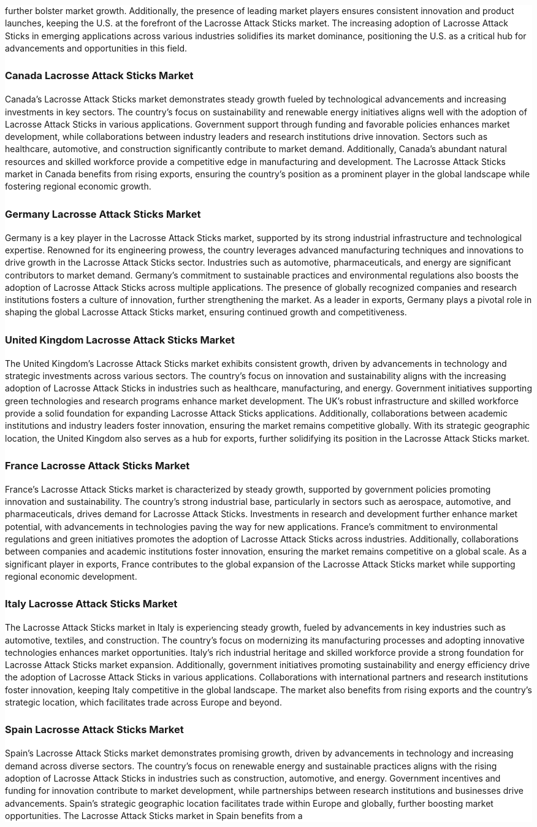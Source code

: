further bolster market growth. Additionally, the presence of leading market players ensures consistent innovation and product launches, keeping the U.S. at the forefront of the Lacrosse Attack Sticks market. The increasing adoption of Lacrosse Attack Sticks in emerging applications across various industries solidifies its market dominance, positioning the U.S. as a critical hub for advancements and opportunities in this field.</p><h3>Canada Lacrosse Attack Sticks Market</h3><p>Canada&rsquo;s Lacrosse Attack Sticks market demonstrates steady growth fueled by technological advancements and increasing investments in key sectors. The country&rsquo;s focus on sustainability and renewable energy initiatives aligns well with the adoption of Lacrosse Attack Sticks in various applications. Government support through funding and favorable policies enhances market development, while collaborations between industry leaders and research institutions drive innovation. Sectors such as healthcare, automotive, and construction significantly contribute to market demand. Additionally, Canada&rsquo;s abundant natural resources and skilled workforce provide a competitive edge in manufacturing and development. The Lacrosse Attack Sticks market in Canada benefits from rising exports, ensuring the country&rsquo;s position as a prominent player in the global landscape while fostering regional economic growth.</p><h3>Germany Lacrosse Attack Sticks Market</h3><p>Germany is a key player in the Lacrosse Attack Sticks market, supported by its strong industrial infrastructure and technological expertise. Renowned for its engineering prowess, the country leverages advanced manufacturing techniques and innovations to drive growth in the Lacrosse Attack Sticks sector. Industries such as automotive, pharmaceuticals, and energy are significant contributors to market demand. Germany&rsquo;s commitment to sustainable practices and environmental regulations also boosts the adoption of Lacrosse Attack Sticks across multiple applications. The presence of globally recognized companies and research institutions fosters a culture of innovation, further strengthening the market. As a leader in exports, Germany plays a pivotal role in shaping the global Lacrosse Attack Sticks market, ensuring continued growth and competitiveness.</p><h3>United Kingdom Lacrosse Attack Sticks Market</h3><p>The United Kingdom&rsquo;s Lacrosse Attack Sticks market exhibits consistent growth, driven by advancements in technology and strategic investments across various sectors. The country&rsquo;s focus on innovation and sustainability aligns with the increasing adoption of Lacrosse Attack Sticks in industries such as healthcare, manufacturing, and energy. Government initiatives supporting green technologies and research programs enhance market development. The UK&rsquo;s robust infrastructure and skilled workforce provide a solid foundation for expanding Lacrosse Attack Sticks applications. Additionally, collaborations between academic institutions and industry leaders foster innovation, ensuring the market remains competitive globally. With its strategic geographic location, the United Kingdom also serves as a hub for exports, further solidifying its position in the Lacrosse Attack Sticks market.</p><h3>France Lacrosse Attack Sticks Market</h3><p>France&rsquo;s Lacrosse Attack Sticks market is characterized by steady growth, supported by government policies promoting innovation and sustainability. The country&rsquo;s strong industrial base, particularly in sectors such as aerospace, automotive, and pharmaceuticals, drives demand for Lacrosse Attack Sticks. Investments in research and development further enhance market potential, with advancements in technologies paving the way for new applications. France&rsquo;s commitment to environmental regulations and green initiatives promotes the adoption of Lacrosse Attack Sticks across industries. Additionally, collaborations between companies and academic institutions foster innovation, ensuring the market remains competitive on a global scale. As a significant player in exports, France contributes to the global expansion of the Lacrosse Attack Sticks market while supporting regional economic development.</p><h3>Italy Lacrosse Attack Sticks Market</h3><p>The Lacrosse Attack Sticks market in Italy is experiencing steady growth, fueled by advancements in key industries such as automotive, textiles, and construction. The country&rsquo;s focus on modernizing its manufacturing processes and adopting innovative technologies enhances market opportunities. Italy&rsquo;s rich industrial heritage and skilled workforce provide a strong foundation for Lacrosse Attack Sticks market expansion. Additionally, government initiatives promoting sustainability and energy efficiency drive the adoption of Lacrosse Attack Sticks in various applications. Collaborations with international partners and research institutions foster innovation, keeping Italy competitive in the global landscape. The market also benefits from rising exports and the country&rsquo;s strategic location, which facilitates trade across Europe and beyond.</p><h3>Spain Lacrosse Attack Sticks Market</h3><p>Spain&rsquo;s Lacrosse Attack Sticks market demonstrates promising growth, driven by advancements in technology and increasing demand across diverse sectors. The country&rsquo;s focus on renewable energy and sustainable practices aligns with the rising adoption of Lacrosse Attack Sticks in industries such as construction, automotive, and energy. Government incentives and funding for innovation contribute to market development, while partnerships between research institutions and businesses drive advancements. Spain&rsquo;s strategic geographic location facilitates trade within Europe and globally, further boosting market opportunities. The Lacrosse Attack Sticks market in Spain benefits from a